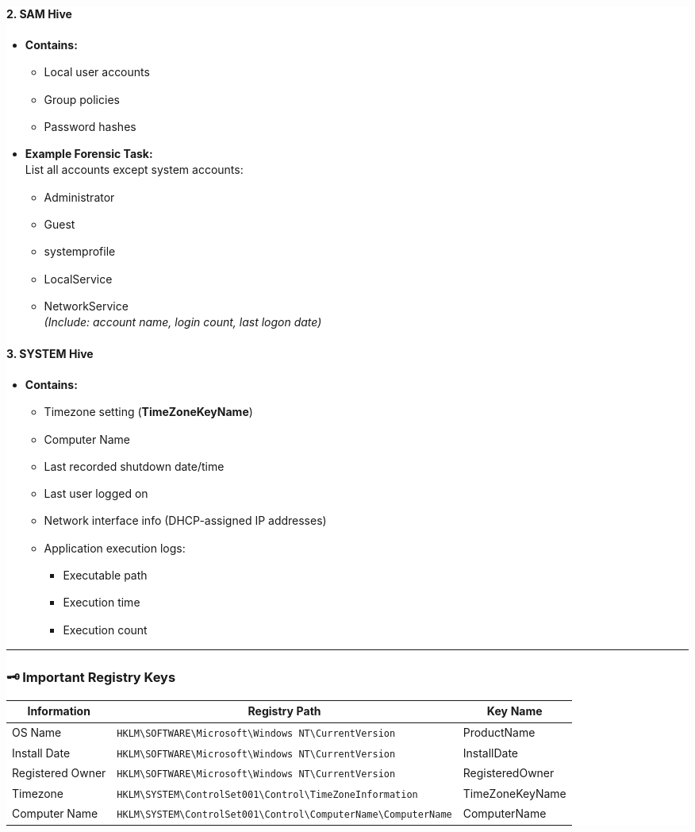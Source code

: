 #### **2. SAM Hive**

- **Contains:**
    
    - Local user accounts
        
    - Group policies
        
    - Password hashes
        
- **Example Forensic Task:**  
    List all accounts except system accounts:
    
    - Administrator
        
    - Guest
        
    - systemprofile
        
    - LocalService
        
    - NetworkService  
        _(Include: account name, login count, last logon date)_
        

#### **3. SYSTEM Hive**

- **Contains:**
    
    - Timezone setting (**TimeZoneKeyName**)
        
    - Computer Name
        
    - Last recorded shutdown date/time
        
    - Last user logged on
        
    - Network interface info (DHCP-assigned IP addresses)
        
    - Application execution logs:
        
        - Executable path
            
        - Execution time
            
        - Execution count
            

---

### **🗝 Important Registry Keys**


| Information      | Registry Path                                                 | Key Name        |
| ---------------- | ------------------------------------------------------------- | --------------- |
| OS Name          | `HKLM\SOFTWARE\Microsoft\Windows NT\CurrentVersion`           | ProductName     |
| Install Date     | `HKLM\SOFTWARE\Microsoft\Windows NT\CurrentVersion`           | InstallDate     |
| Registered Owner | `HKLM\SOFTWARE\Microsoft\Windows NT\CurrentVersion`           | RegisteredOwner |
| Timezone         | `HKLM\SYSTEM\ControlSet001\Control\TimeZoneInformation`       | TimeZoneKeyName |
| Computer Name    | `HKLM\SYSTEM\ControlSet001\Control\ComputerName\ComputerName` | ComputerName    |
